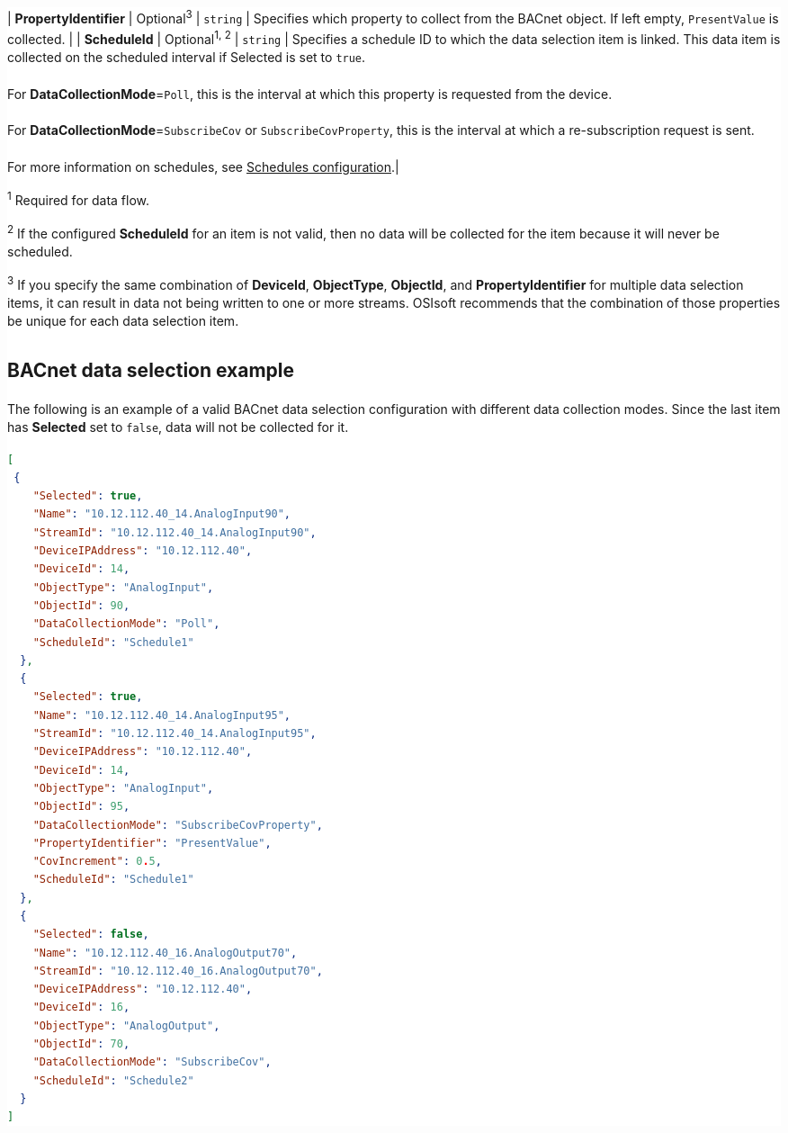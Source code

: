 | **PropertyIdentifier** | Optional<sup>3</sup> | `string` | Specifies which property to collect from the BACnet object. If left empty, `PresentValue` is collected. |
| **ScheduleId** | Optional<sup>1, 2</sup> | `string` | Specifies a schedule ID to which the data selection item is linked. This data item is collected on the scheduled interval if Selected is set to `true`.<br><br>For **DataCollectionMode**=`Poll`, this is the interval at which this property is requested from the device.<br><br>For **DataCollectionMode**=`SubscribeCov` or `SubscribeCovProperty`, this is the interval at which a re-subscription request is sent.<br><br>For more information on schedules, see [Schedules configuration](xref:SchedulesConfiguration).|

<sup>1</sup> Required for data flow.

<sup>2</sup> If the configured **ScheduleId** for an item is not valid, then no data will be collected for the item because it will never be scheduled.

<sup>3</sup> If you specify the same combination of **DeviceId**, **ObjectType**, **ObjectId**, and **PropertyIdentifier** for multiple data selection items, it can result in data not being written to one or more streams. OSIsoft recommends that the combination of those properties be unique for each data selection item.

## BACnet data selection example

The following is an example of a valid BACnet data selection configuration with different data collection modes. Since the last item has **Selected** set to `false`, data will not be collected for it.

```json
[
 {
    "Selected": true,
    "Name": "10.12.112.40_14.AnalogInput90",
    "StreamId": "10.12.112.40_14.AnalogInput90",
    "DeviceIPAddress": "10.12.112.40",
    "DeviceId": 14,
    "ObjectType": "AnalogInput",
    "ObjectId": 90,
    "DataCollectionMode": "Poll",
    "ScheduleId": "Schedule1"
  },
  {
    "Selected": true,
    "Name": "10.12.112.40_14.AnalogInput95",
    "StreamId": "10.12.112.40_14.AnalogInput95",
    "DeviceIPAddress": "10.12.112.40",
    "DeviceId": 14,
    "ObjectType": "AnalogInput",
    "ObjectId": 95,
    "DataCollectionMode": "SubscribeCovProperty",
    "PropertyIdentifier": "PresentValue",
    "CovIncrement": 0.5,
    "ScheduleId": "Schedule1"
  },
  {
    "Selected": false,
    "Name": "10.12.112.40_16.AnalogOutput70",
    "StreamId": "10.12.112.40_16.AnalogOutput70",
    "DeviceIPAddress": "10.12.112.40",
    "DeviceId": 16,
    "ObjectType": "AnalogOutput",
    "ObjectId": 70,
    "DataCollectionMode": "SubscribeCov",
    "ScheduleId": "Schedule2"
  }
]
```

